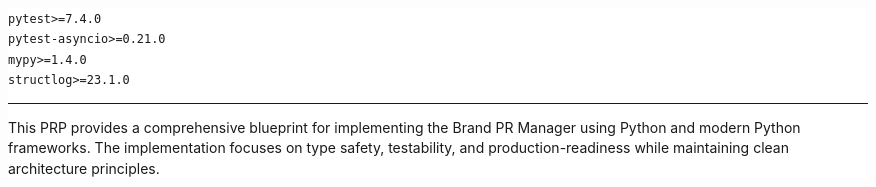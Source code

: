 ```
pytest>=7.4.0
pytest-asyncio>=0.21.0
mypy>=1.4.0
structlog>=23.1.0
```

---

This PRP provides a comprehensive blueprint for implementing the Brand PR Manager using Python and modern Python frameworks. The implementation focuses on type safety, testability, and production-readiness while maintaining clean architecture principles.
